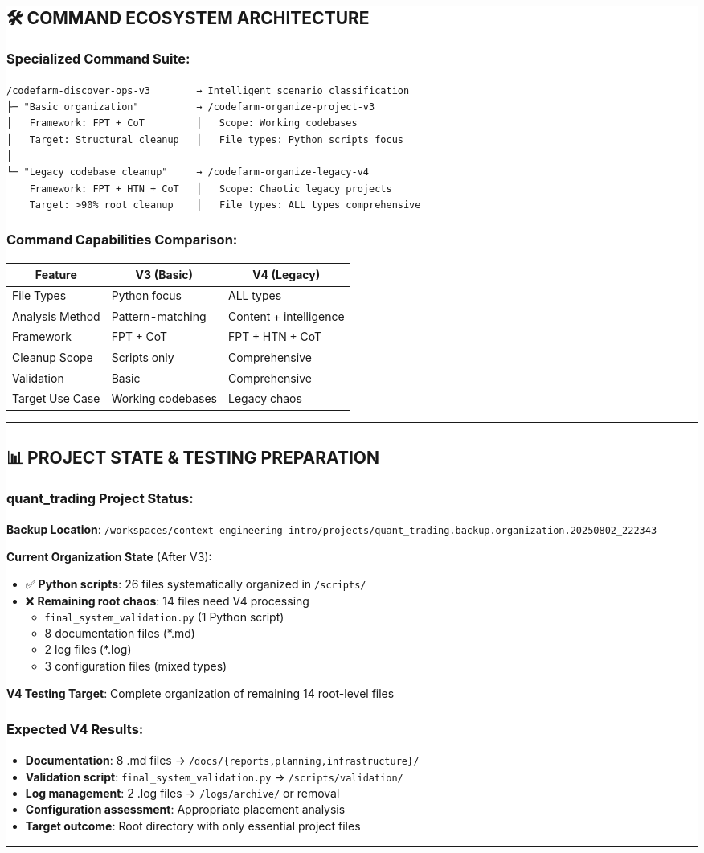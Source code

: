 
## 🛠️ COMMAND ECOSYSTEM ARCHITECTURE

### **Specialized Command Suite:**

```markdown
/codefarm-discover-ops-v3        → Intelligent scenario classification
├─ "Basic organization"          → /codefarm-organize-project-v3
│   Framework: FPT + CoT         │   Scope: Working codebases
│   Target: Structural cleanup   │   File types: Python scripts focus
│
└─ "Legacy codebase cleanup"     → /codefarm-organize-legacy-v4
    Framework: FPT + HTN + CoT   │   Scope: Chaotic legacy projects  
    Target: >90% root cleanup    │   File types: ALL types comprehensive
```

### **Command Capabilities Comparison:**

| Feature | V3 (Basic) | V4 (Legacy) |
|---------|------------|-------------|
| File Types | Python focus | ALL types |
| Analysis Method | Pattern-matching | Content + intelligence |
| Framework | FPT + CoT | FPT + HTN + CoT |
| Cleanup Scope | Scripts only | Comprehensive |
| Validation | Basic | Comprehensive |
| Target Use Case | Working codebases | Legacy chaos |

---

## 📊 PROJECT STATE & TESTING PREPARATION

### **quant_trading Project Status:**

**Backup Location**: `/workspaces/context-engineering-intro/projects/quant_trading.backup.organization.20250802_222343`

**Current Organization State** (After V3):
- ✅ **Python scripts**: 26 files systematically organized in `/scripts/`
- ❌ **Remaining root chaos**: 14 files need V4 processing
  - `final_system_validation.py` (1 Python script)
  - 8 documentation files (*.md)
  - 2 log files (*.log)  
  - 3 configuration files (mixed types)

**V4 Testing Target**: Complete organization of remaining 14 root-level files

### **Expected V4 Results:**
- **Documentation**: 8 .md files → `/docs/{reports,planning,infrastructure}/`
- **Validation script**: `final_system_validation.py` → `/scripts/validation/`
- **Log management**: 2 .log files → `/logs/archive/` or removal
- **Configuration assessment**: Appropriate placement analysis
- **Target outcome**: Root directory with only essential project files

---